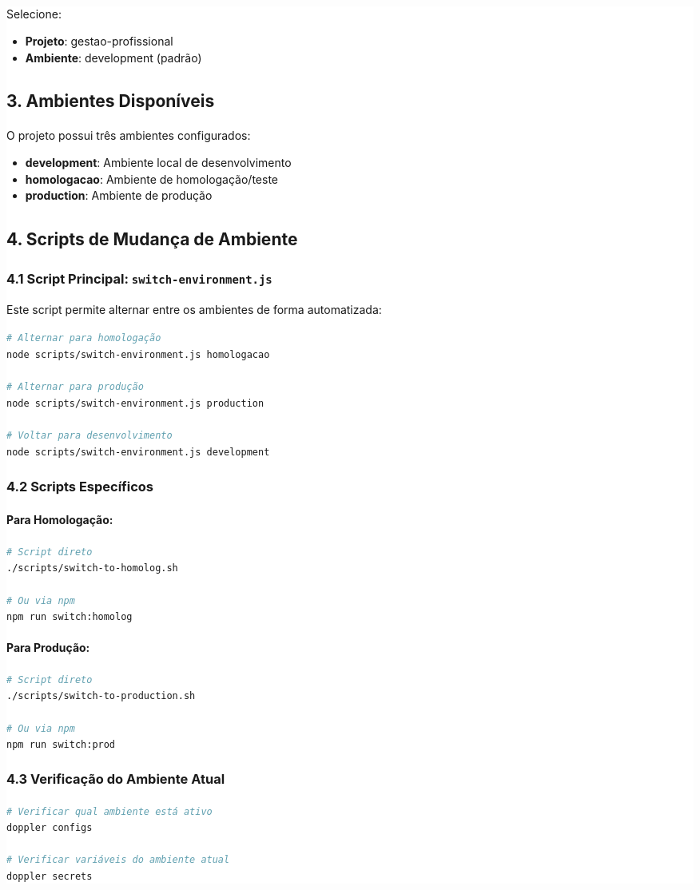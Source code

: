 Selecione:
- **Projeto**: gestao-profissional
- **Ambiente**: development (padrão)

## 3. Ambientes Disponíveis

O projeto possui três ambientes configurados:

- **development**: Ambiente local de desenvolvimento
- **homologacao**: Ambiente de homologação/teste
- **production**: Ambiente de produção

## 4. Scripts de Mudança de Ambiente

### 4.1 Script Principal: `switch-environment.js`

Este script permite alternar entre os ambientes de forma automatizada:

```bash
# Alternar para homologação
node scripts/switch-environment.js homologacao

# Alternar para produção
node scripts/switch-environment.js production

# Voltar para desenvolvimento
node scripts/switch-environment.js development
```

### 4.2 Scripts Específicos

#### Para Homologação:
```bash
# Script direto
./scripts/switch-to-homolog.sh

# Ou via npm
npm run switch:homolog
```

#### Para Produção:
```bash
# Script direto
./scripts/switch-to-production.sh

# Ou via npm
npm run switch:prod
```

### 4.3 Verificação do Ambiente Atual
```bash
# Verificar qual ambiente está ativo
doppler configs

# Verificar variáveis do ambiente atual
doppler secrets
```
